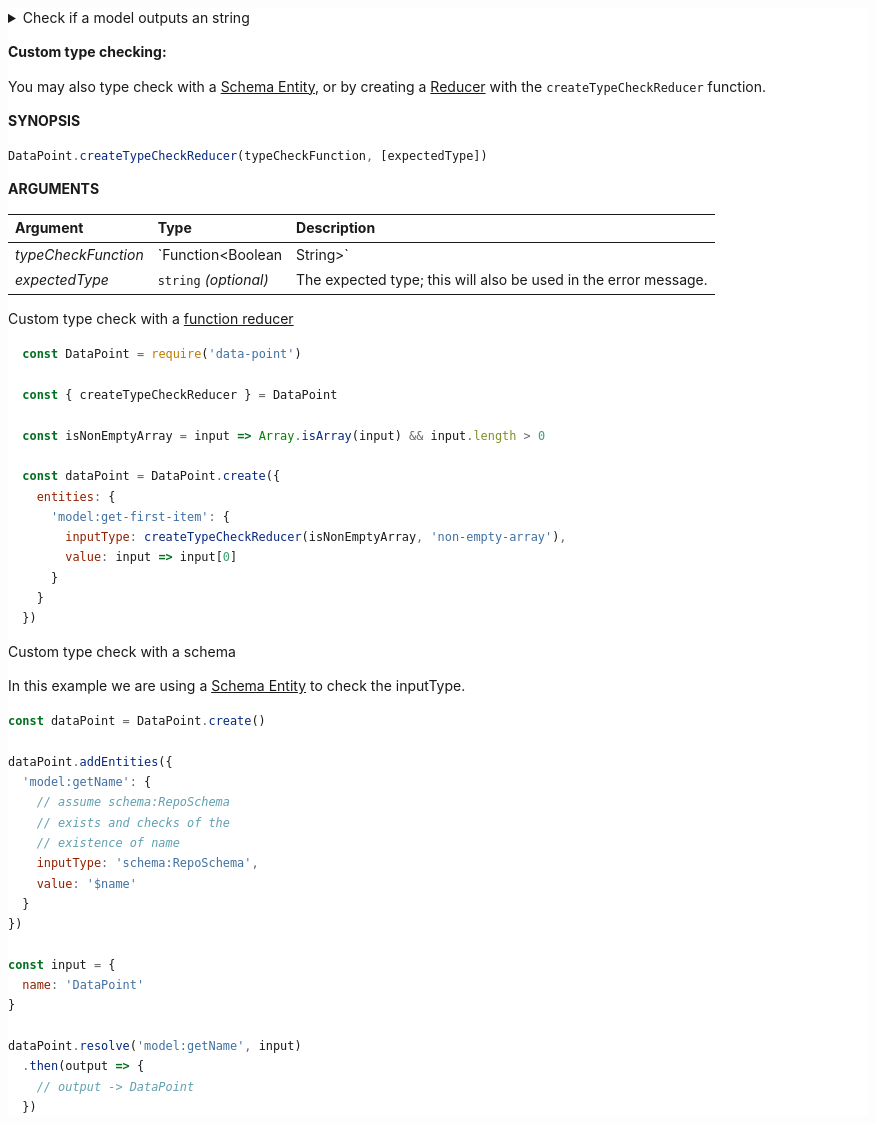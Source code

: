 <details><summary>Check if a model outputs an string</summary></details>

**Custom type checking:**

You may also type check with a [Schema Entity](#schema-entity), or by creating a [Reducer](#reducers) with the `createTypeCheckReducer` function.

**SYNOPSIS**

```js
DataPoint.createTypeCheckReducer(typeCheckFunction, [expectedType])
```

**ARGUMENTS**

| Argument | Type | Description |
|:---|:---|:---|
| *typeCheckFunction* | `Function<Boolean|String>` | Return `true` when the input is valid; otherwise, an error will be thrown. If the function returns a string, that will be appended to the error message. |
| *expectedType* | `string` _(optional)_ | The expected type; this will also be used in the error message. |

  <summary>Custom type check with a <a href="#function-reducer">function reducer</a></summary>

```js
  const DataPoint = require('data-point')

  const { createTypeCheckReducer } = DataPoint

  const isNonEmptyArray = input => Array.isArray(input) && input.length > 0

  const dataPoint = DataPoint.create({
    entities: {
      'model:get-first-item': {
        inputType: createTypeCheckReducer(isNonEmptyArray, 'non-empty-array'),
        value: input => input[0]
      }
    }
  })
  ```
</details>

  <summary>Custom type check with a schema</summary>

  In this example we are using a [Schema Entity](#schema-entity) to check the inputType.

  ```js
  const dataPoint = DataPoint.create()

  dataPoint.addEntities({
    'model:getName': {
      // assume schema:RepoSchema 
      // exists and checks of the
      // existence of name
      inputType: 'schema:RepoSchema',
      value: '$name'
    }
  })

  const input = {
    name: 'DataPoint'
  }

  dataPoint.resolve('model:getName', input)
    .then(output => {
      // output -> DataPoint
    })
  ```
